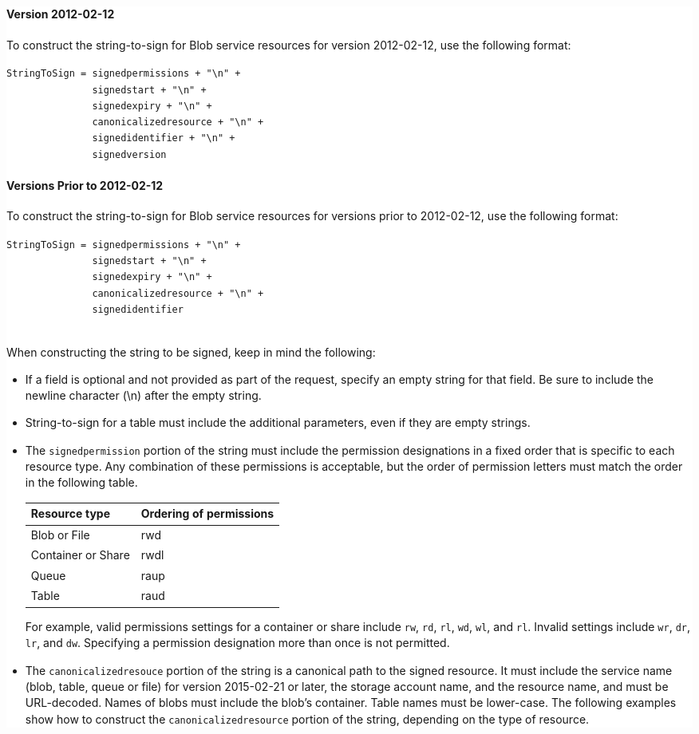 #### Version 2012-02-12
  
To construct the string-to-sign for Blob service resources for version 2012-02-12, use the following format:  
  
```
StringToSign = signedpermissions + "\n" +  
               signedstart + "\n" +  
               signedexpiry + "\n" +  
               canonicalizedresource + "\n" +  
               signedidentifier + "\n" +  
               signedversion  
```  
  
#### Versions Prior to 2012-02-12
  
 To construct the string-to-sign for Blob service resources for versions prior to 2012-02-12, use the following format:  
  
```
StringToSign = signedpermissions + "\n" +  
               signedstart + "\n" +  
               signedexpiry + "\n" +  
               canonicalizedresource + "\n" +  
               signedidentifier  
  
```  
  
When constructing the string to be signed, keep in mind the following:  
  
- If a field is optional and not provided as part of the request, specify an empty string for that field. Be sure to include the newline character (\n) after the empty string.  
  
- String-to-sign for a table must include the additional parameters, even if they are empty strings.  
  
- The `signedpermission` portion of the string must include the permission designations in a fixed order that is specific to each resource type. Any combination of these permissions is acceptable, but the order of permission letters must match the order in the following table.  
  
    |Resource type|Ordering of permissions|  
    |-------------------|-----------------------------|  
    |Blob or File|rwd|  
    |Container or Share|rwdl|  
    |Queue|raup|  
    |Table|raud|  
  
     For example, valid permissions settings for a container or share include `rw`, `rd`, `rl`, `wd`, `wl`, and `rl`. Invalid settings include `wr`, `dr`, `lr`, and `dw`. Specifying a permission designation more than once is not permitted.  
  
- The `canonicalizedresouce` portion of the string is a canonical path to the signed resource. It must include the service name (blob, table, queue or file) for version 2015-02-21 or later, the storage account name, and the resource name, and must be URL-decoded. Names of blobs must include the blob’s container. Table names must be lower-case. The following examples show how to construct the `canonicalizedresource` portion of the string, depending on the type of resource.  
  